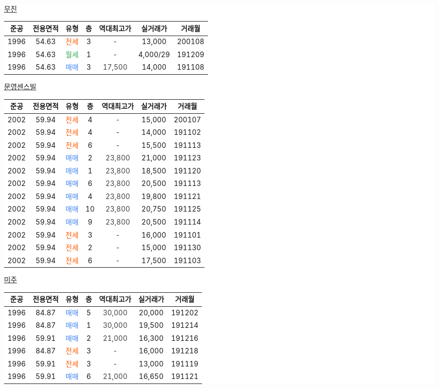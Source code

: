 
[무진](https://search.naver.com/search.naver?query=%EA%B2%BD%EA%B8%B0%EB%8F%84+%EC%8B%9C%ED%9D%A5%EC%8B%9C+%EC%A0%95%EC%99%95%EB%8F%99+%EB%AC%B4%EC%A7%84)

|준공|전용면적|유형|층|역대최고가|실거래가|거래월|
|:---:|:---:|:---:|:---:|:---:|:---:|:---:|
|1996|54.63|<span style="color:#ff5a00">전세</span>|3|<span style="color:#444444">-</span>|13,000|200108|
|1996|54.63|<span style="color:#34a853">월세</span>|1|<span style="color:#444444">-</span>|4,000/29|191209|
|1996|54.63|<span style="color:#4285f3">매매</span>|3|<span style="color:#444444">17,500</span>|14,000|191108|

[문영센스빌](https://search.naver.com/search.naver?query=%EA%B2%BD%EA%B8%B0%EB%8F%84+%EC%8B%9C%ED%9D%A5%EC%8B%9C+%EC%A0%95%EC%99%95%EB%8F%99+%EB%AC%B8%EC%98%81%EC%84%BC%EC%8A%A4%EB%B9%8C)

|준공|전용면적|유형|층|역대최고가|실거래가|거래월|
|:---:|:---:|:---:|:---:|:---:|:---:|:---:|
|2002|59.94|<span style="color:#ff5a00">전세</span>|4|<span style="color:#444444">-</span>|15,000|200107|
|2002|59.94|<span style="color:#ff5a00">전세</span>|4|<span style="color:#444444">-</span>|14,000|191102|
|2002|59.94|<span style="color:#ff5a00">전세</span>|6|<span style="color:#444444">-</span>|15,500|191113|
|2002|59.94|<span style="color:#4285f3">매매</span>|2|<span style="color:#444444">23,800</span>|21,000|191123|
|2002|59.94|<span style="color:#4285f3">매매</span>|1|<span style="color:#444444">23,800</span>|18,500|191120|
|2002|59.94|<span style="color:#4285f3">매매</span>|6|<span style="color:#444444">23,800</span>|20,500|191113|
|2002|59.94|<span style="color:#4285f3">매매</span>|4|<span style="color:#444444">23,800</span>|19,800|191121|
|2002|59.94|<span style="color:#4285f3">매매</span>|10|<span style="color:#444444">23,800</span>|20,750|191125|
|2002|59.94|<span style="color:#4285f3">매매</span>|9|<span style="color:#444444">23,800</span>|20,500|191114|
|2002|59.94|<span style="color:#ff5a00">전세</span>|3|<span style="color:#444444">-</span>|16,000|191101|
|2002|59.94|<span style="color:#ff5a00">전세</span>|2|<span style="color:#444444">-</span>|15,000|191130|
|2002|59.94|<span style="color:#ff5a00">전세</span>|6|<span style="color:#444444">-</span>|17,500|191103|

[미주](https://search.naver.com/search.naver?query=%EA%B2%BD%EA%B8%B0%EB%8F%84+%EC%8B%9C%ED%9D%A5%EC%8B%9C+%EC%A0%95%EC%99%95%EB%8F%99+%EB%AF%B8%EC%A3%BC)

|준공|전용면적|유형|층|역대최고가|실거래가|거래월|
|:---:|:---:|:---:|:---:|:---:|:---:|:---:|
|1996|84.87|<span style="color:#4285f3">매매</span>|5|<span style="color:#444444">30,000</span>|20,000|191202|
|1996|84.87|<span style="color:#4285f3">매매</span>|1|<span style="color:#444444">30,000</span>|19,500|191214|
|1996|59.91|<span style="color:#4285f3">매매</span>|2|<span style="color:#444444">21,000</span>|16,300|191216|
|1996|84.87|<span style="color:#ff5a00">전세</span>|3|<span style="color:#444444">-</span>|16,000|191218|
|1996|59.91|<span style="color:#ff5a00">전세</span>|3|<span style="color:#444444">-</span>|13,000|191119|
|1996|59.91|<span style="color:#4285f3">매매</span>|6|<span style="color:#444444">21,000</span>|16,650|191121|
